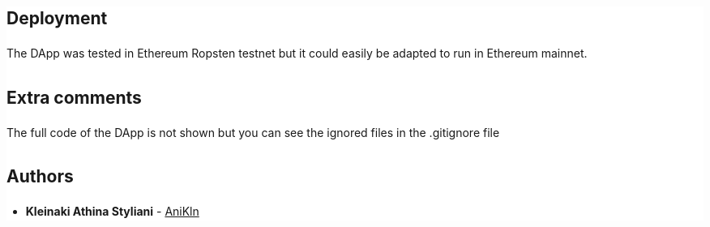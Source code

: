 ## Deployment

The DApp was tested in Ethereum Ropsten testnet but it could easily be adapted to run in Ethereum mainnet.

## Extra comments

The full code of the DApp is not shown but you can see the ignored files in the .gitignore file 

## Authors

* **Kleinaki Athina Styliani** - [AniKln](https://github.com/anikln)

